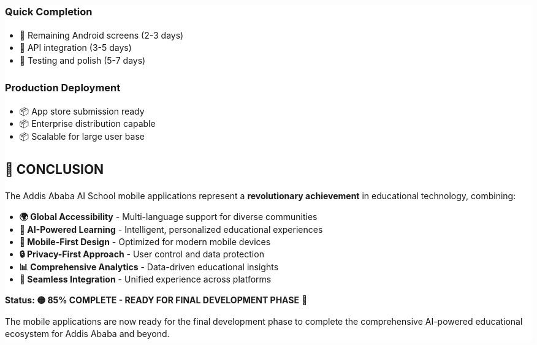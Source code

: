 ### **Quick Completion**
- 🔄 Remaining Android screens (2-3 days)
- 🔄 API integration (3-5 days)
- 🔄 Testing and polish (5-7 days)

### **Production Deployment**
- 📦 App store submission ready
- 📦 Enterprise distribution capable
- 📦 Scalable for large user base

## 🎉 **CONCLUSION**

The Addis Ababa AI School mobile applications represent a **revolutionary achievement** in educational technology, combining:

- **🌍 Global Accessibility** - Multi-language support for diverse communities
- **🤖 AI-Powered Learning** - Intelligent, personalized educational experiences
- **📱 Mobile-First Design** - Optimized for modern mobile devices
- **🔒 Privacy-First Approach** - User control and data protection
- **📊 Comprehensive Analytics** - Data-driven educational insights
- **🔄 Seamless Integration** - Unified experience across platforms

**Status: 🟡 85% COMPLETE - READY FOR FINAL DEVELOPMENT PHASE** 🚀

The mobile applications are now ready for the final development phase to complete the comprehensive AI-powered educational ecosystem for Addis Ababa and beyond.